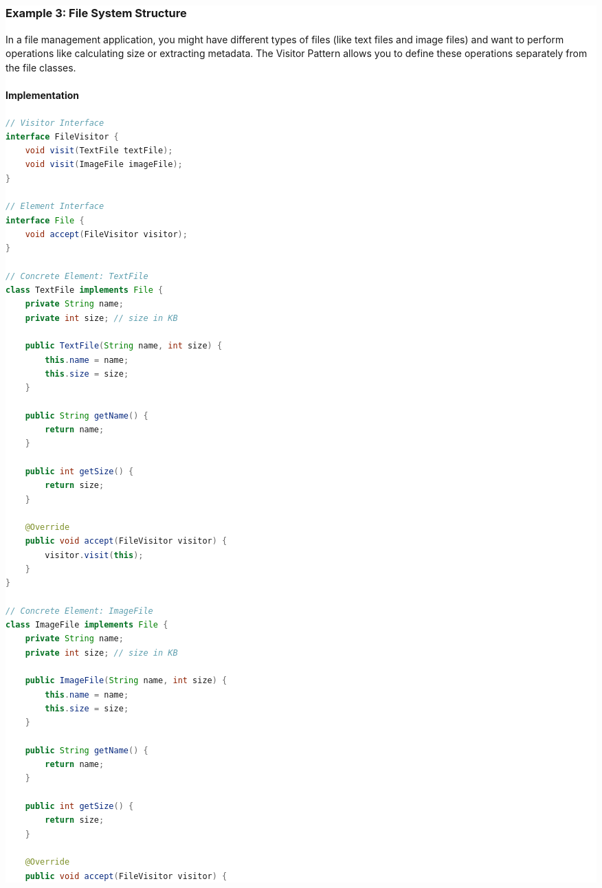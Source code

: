 ### Example 3: File System Structure

In a file management application, you might have different types of files (like text files and image files) and want to perform operations like calculating size or extracting metadata. The Visitor Pattern allows you to define these operations separately from the file classes.

#### Implementation

```java
// Visitor Interface
interface FileVisitor {
    void visit(TextFile textFile);
    void visit(ImageFile imageFile);
}

// Element Interface
interface File {
    void accept(FileVisitor visitor);
}

// Concrete Element: TextFile
class TextFile implements File {
    private String name;
    private int size; // size in KB

    public TextFile(String name, int size) {
        this.name = name;
        this.size = size;
    }

    public String getName() {
        return name;
    }

    public int getSize() {
        return size;
    }

    @Override
    public void accept(FileVisitor visitor) {
        visitor.visit(this);
    }
}

// Concrete Element: ImageFile
class ImageFile implements File {
    private String name;
    private int size; // size in KB

    public ImageFile(String name, int size) {
        this.name = name;
        this.size = size;
    }

    public String getName() {
        return name;
    }

    public int getSize() {
        return size;
    }

    @Override
    public void accept(FileVisitor visitor) {
```
